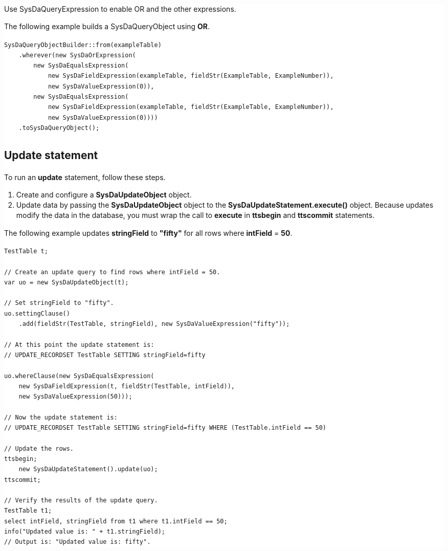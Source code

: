 Use SysDaQueryExpression to enable OR and the other expressions.

The following example builds a SysDaQueryObject using **OR**.

```xpp
SysDaQueryObjectBuilder::from(exampleTable)
    .wherever(new SysDaOrExpression(
        new SysDaEqualsExpression(
            new SysDaFieldExpression(exampleTable, fieldStr(ExampleTable, ExampleNumber)),
            new SysDaValueExpression(0)),
        new SysDaEqualsExpression(
            new SysDaFieldExpression(exampleTable, fieldStr(ExampleTable, ExampleNumber)),
            new SysDaValueExpression(0))))
    .toSysDaQueryObject();
```

## Update statement

To run an **update** statement, follow these steps.

1. Create and configure a **SysDaUpdateObject** object.
2. Update data by passing the **SysDaUpdateObject** object to the **SysDaUpdateStatement.execute()** object. Because updates modify the data in the database, you must wrap the call to **execute** in **ttsbegin** and **ttscommit** statements.

The following example updates **stringField** to **"fifty"** for all rows where **intField** = **50**.

```xpp
TestTable t;

// Create an update query to find rows where intField = 50.
var uo = new SysDaUpdateObject(t);

// Set stringField to "fifty".
uo.settingClause()
    .add(fieldStr(TestTable, stringField), new SysDaValueExpression("fifty"));

// At this point the update statement is:
// UPDATE_RECORDSET TestTable SETTING stringField=fifty

uo.whereClause(new SysDaEqualsExpression(
    new SysDaFieldExpression(t, fieldStr(TestTable, intField)),
    new SysDaValueExpression(50)));

// Now the update statement is:
// UPDATE_RECORDSET TestTable SETTING stringField=fifty WHERE (TestTable.intField == 50)

// Update the rows.
ttsbegin;
    new SysDaUpdateStatement().update(uo);
ttscommit;

// Verify the results of the update query.
TestTable t1;
select intField, stringField from t1 where t1.intField == 50;
info("Updated value is: " + t1.stringField);
// Output is: "Updated value is: fifty".
```
